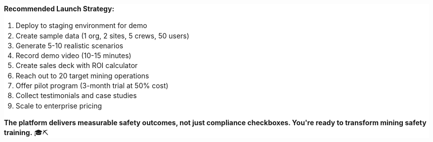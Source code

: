 **Recommended Launch Strategy:**
1. Deploy to staging environment for demo
2. Create sample data (1 org, 2 sites, 5 crews, 50 users)
3. Generate 5-10 realistic scenarios
4. Record demo video (10-15 minutes)
5. Create sales deck with ROI calculator
6. Reach out to 20 target mining operations
7. Offer pilot program (3-month trial at 50% cost)
8. Collect testimonials and case studies
9. Scale to enterprise pricing

**The platform delivers measurable safety outcomes, not just compliance checkboxes. You're ready to transform mining safety training.** 🎓⛏️

